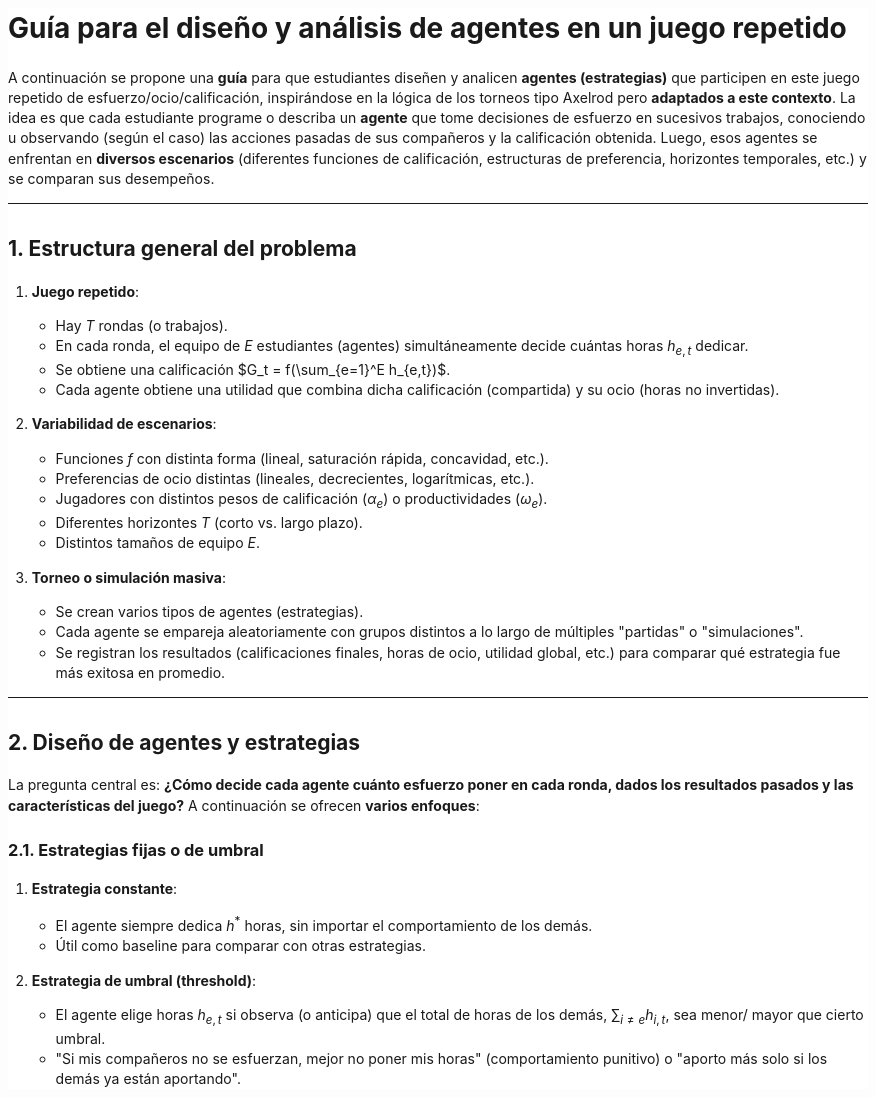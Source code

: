 # Guía para el diseño y análisis de agentes en un juego repetido

A continuación se propone una **guía** para que estudiantes diseñen y analicen **agentes (estrategias)** que participen en este juego repetido de esfuerzo/ocio/calificación, inspirándose en la lógica de los torneos tipo Axelrod pero **adaptados a este contexto**. La idea es que cada estudiante programe o describa un **agente** que tome decisiones de esfuerzo en sucesivos trabajos, conociendo u observando (según el caso) las acciones pasadas de sus compañeros y la calificación obtenida. Luego, esos agentes se enfrentan en **diversos escenarios** (diferentes funciones de calificación, estructuras de preferencia, horizontes temporales, etc.) y se comparan sus desempeños.

---

## 1. Estructura general del problema

1. **Juego repetido**:  
   - Hay $T$ rondas (o trabajos).  
   - En cada ronda, el equipo de $E$ estudiantes (agentes) simultáneamente decide cuántas horas $h_{e,t}$ dedicar.  
   - Se obtiene una calificación $G_t = f(\sum_{e=1}^E h_{e,t})$.  
   - Cada agente obtiene una utilidad que combina dicha calificación (compartida) y su ocio (horas no invertidas).

2. **Variabilidad de escenarios**:  
   - Funciones $f$ con distinta forma (lineal, saturación rápida, concavidad, etc.).  
   - Preferencias de ocio distintas (lineales, decrecientes, logarítmicas, etc.).  
   - Jugadores con distintos pesos de calificación ($\alpha_e$) o productividades ($\omega_e$).  
   - Diferentes horizontes $T$ (corto vs. largo plazo).  
   - Distintos tamaños de equipo $E$.  

3. **Torneo o simulación masiva**:  
   - Se crean varios tipos de agentes (estrategias).  
   - Cada agente se empareja aleatoriamente con grupos distintos a lo largo de múltiples "partidas" o "simulaciones".  
   - Se registran los resultados (calificaciones finales, horas de ocio, utilidad global, etc.) para comparar qué estrategia fue más exitosa en promedio.

---

## 2. Diseño de agentes y estrategias

La pregunta central es: **¿Cómo decide cada agente cuánto esfuerzo poner en cada ronda, dados los resultados pasados y las características del juego?** A continuación se ofrecen **varios enfoques**:

### 2.1. Estrategias fijas o de umbral

1. **Estrategia constante**:  
   - El agente siempre dedica $h^*$ horas, sin importar el comportamiento de los demás.  
   - Útil como baseline para comparar con otras estrategias.  

2. **Estrategia de umbral (threshold)**:  
   - El agente elige horas $h_{e,t}$ si observa (o anticipa) que el total de horas de los demás, $\sum_{i\neq e}h_{i,t}$, sea menor/ mayor que cierto umbral.  
   - "Si mis compañeros no se esfuerzan, mejor no poner mis horas" (comportamiento punitivo) o "aporto más solo si los demás ya están aportando".  
